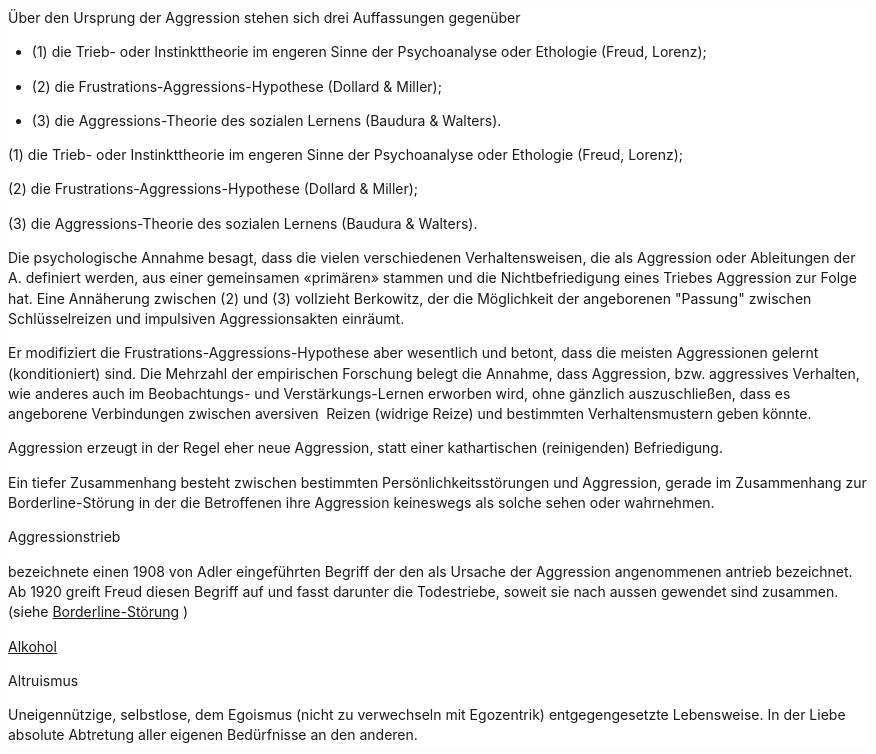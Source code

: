 Über den Ursprung der
Aggression stehen sich drei Auffassungen gegenüber

- (1) die Trieb- oder Instinkttheorie im engeren Sinne der Psychoanalyse
    oder Ethologie (Freud, Lorenz);

- (2) die Frustrations-Aggressions-Hypothese (Dollard & Miller);

- (3) die Aggressions-Theorie des sozialen Lernens (Baudura & Walters).

(1) die Trieb- oder Instinkttheorie im engeren Sinne der Psychoanalyse
    oder Ethologie (Freud, Lorenz);

(2) die Frustrations-Aggressions-Hypothese (Dollard & Miller);

(3) die Aggressions-Theorie des sozialen Lernens (Baudura & Walters).

Die
psychologische Annahme besagt, dass die vielen verschiedenen Verhaltensweisen,
die als Aggression oder Ableitungen der A. definiert werden, aus einer
gemeinsamen «primären» stammen und die Nichtbefriedigung eines Triebes
Aggression zur Folge hat. Eine Annäherung zwischen (2) und (3) vollzieht
Berkowitz, der die Möglichkeit der angeborenen "Passung" zwischen Schlüsselreizen
und impulsiven Aggressionsakten einräumt.

Er
modifiziert die Frustrations-Aggressions-Hypothese aber wesentlich und betont,
dass die meisten Aggressionen gelernt (konditioniert) sind. Die Mehrzahl der
empirischen Forschung belegt die Annahme, dass Aggression, bzw. aggressives
Verhalten, wie anderes auch im Beobachtungs- und Verstärkungs-Lernen erworben
wird, ohne gänzlich auszuschließen, dass es angeborene Verbindungen zwischen
aversiven  Reizen (widrige Reize) und bestimmten Verhaltensmustern geben könnte.

Aggression erzeugt in der
Regel eher neue Aggression, statt einer kathartischen (reinigenden)
Befriedigung.

Ein tiefer Zusammenhang
besteht zwischen bestimmten Persönlichkeitsstörungen und Aggression, gerade im
Zusammenhang zur Borderline-Störung in der die Betroffenen ihre Aggression
keineswegs als solche sehen oder wahrnehmen.

Aggressionstrieb

bezeichnete einen 1908
von Adler eingeführten Begriff der den als Ursache der Aggression angenommenen
antrieb bezeichnet. Ab 1920 greift Freud diesen Begriff auf und fasst darunter
die Todestriebe, soweit sie nach aussen gewendet sind zusammen. (siehe [Borderline-Störung](https://blz.borderliner.ch/bord/bord1/bord1.html) )

[Alkohol](https://blz.borderliner.ch/alkohol/alkohol.html)

Altruismus

Uneigennützige, selbstlose,
dem Egoismus (nicht zu verwechseln mit Egozentrik) entgegengesetzte Lebensweise.
In der Liebe absolute Abtretung aller eigenen Bedürfnisse an den anderen.
